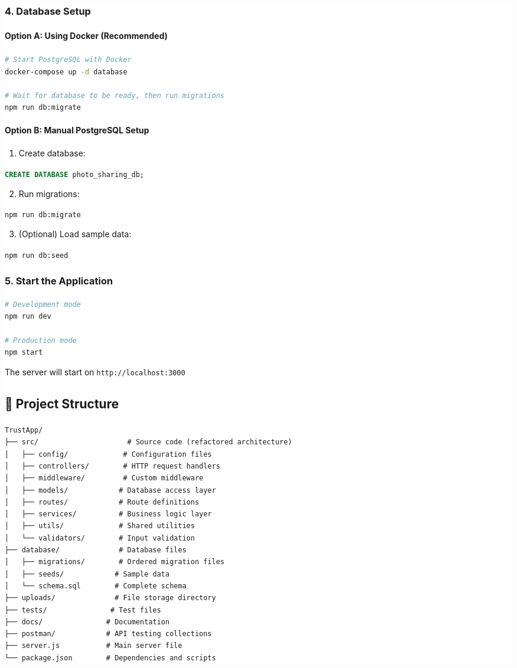 ### 4. Database Setup

#### Option A: Using Docker (Recommended)

```bash
# Start PostgreSQL with Docker
docker-compose up -d database

# Wait for database to be ready, then run migrations
npm run db:migrate
```

#### Option B: Manual PostgreSQL Setup

1. Create database:
```sql
CREATE DATABASE photo_sharing_db;
```

2. Run migrations:
```bash
npm run db:migrate
```

3. (Optional) Load sample data:
```bash
npm run db:seed
```

### 5. Start the Application

```bash
# Development mode
npm run dev

# Production mode
npm start
```

The server will start on `http://localhost:3000`

## 📂 Project Structure

```
TrustApp/
├── src/                     # Source code (refactored architecture)
│   ├── config/             # Configuration files
│   ├── controllers/        # HTTP request handlers
│   ├── middleware/         # Custom middleware
│   ├── models/            # Database access layer
│   ├── routes/            # Route definitions
│   ├── services/          # Business logic layer
│   ├── utils/             # Shared utilities
│   └── validators/        # Input validation
├── database/              # Database files
│   ├── migrations/        # Ordered migration files
│   ├── seeds/            # Sample data
│   └── schema.sql        # Complete schema
├── uploads/              # File storage directory
├── tests/               # Test files
├── docs/               # Documentation
├── postman/            # API testing collections
├── server.js           # Main server file
└── package.json        # Dependencies and scripts
```
